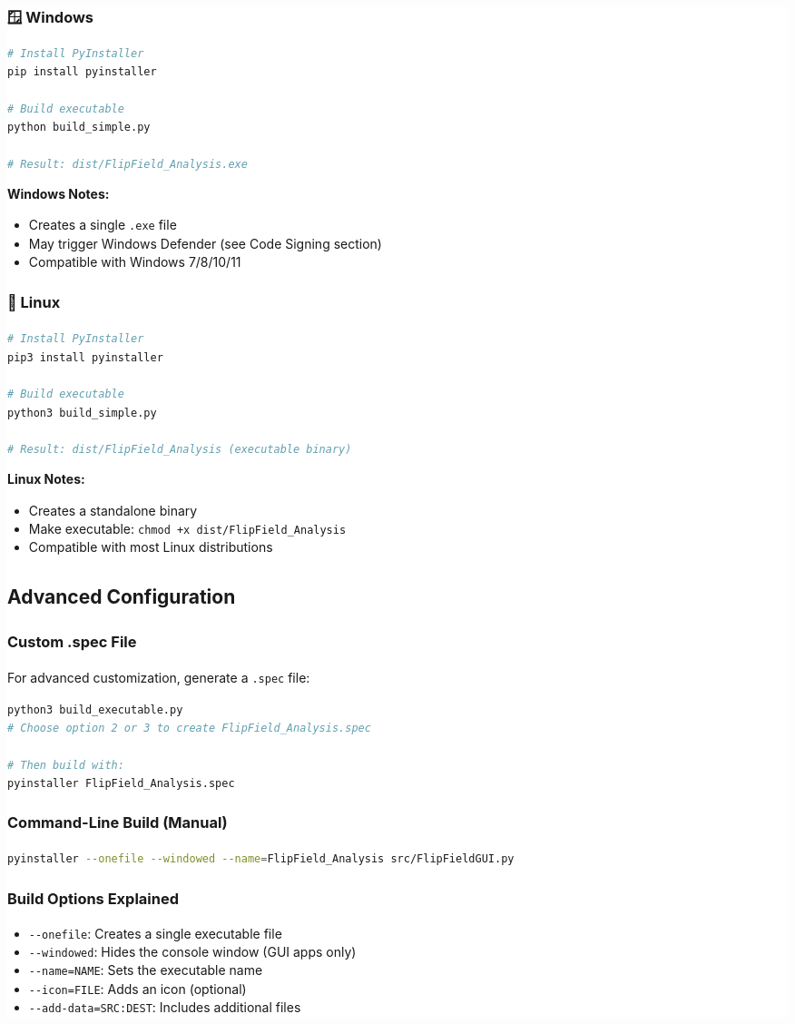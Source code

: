 ### 🪟 Windows
```bash
# Install PyInstaller
pip install pyinstaller

# Build executable
python build_simple.py

# Result: dist/FlipField_Analysis.exe
```

**Windows Notes:**
- Creates a single `.exe` file
- May trigger Windows Defender (see Code Signing section)
- Compatible with Windows 7/8/10/11

### 🐧 Linux
```bash
# Install PyInstaller
pip3 install pyinstaller

# Build executable
python3 build_simple.py

# Result: dist/FlipField_Analysis (executable binary)
```

**Linux Notes:**
- Creates a standalone binary
- Make executable: `chmod +x dist/FlipField_Analysis`
- Compatible with most Linux distributions

## Advanced Configuration

### Custom .spec File
For advanced customization, generate a `.spec` file:

```bash
python3 build_executable.py
# Choose option 2 or 3 to create FlipField_Analysis.spec

# Then build with:
pyinstaller FlipField_Analysis.spec
```

### Command-Line Build (Manual)
```bash
pyinstaller --onefile --windowed --name=FlipField_Analysis src/FlipFieldGUI.py
```

### Build Options Explained
- `--onefile`: Creates a single executable file
- `--windowed`: Hides the console window (GUI apps only)
- `--name=NAME`: Sets the executable name
- `--icon=FILE`: Adds an icon (optional)
- `--add-data=SRC:DEST`: Includes additional files
